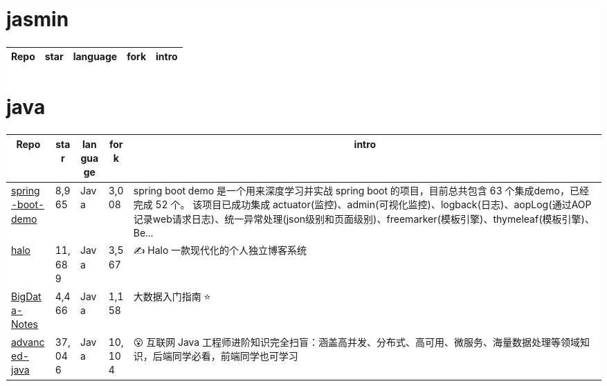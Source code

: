 

# jasmin

Repo|star|language|fork|intro
-|-|-|-|-



# java

Repo|star|language|fork|intro
-|-|-|-|-
[spring-boot-demo](https://github.com/xkcoding/spring-boot-demo)|8,965|Java|3,008|spring boot demo 是一个用来深度学习并实战 spring boot 的项目，目前总共包含 63 个集成demo，已经完成 52 个。 该项目已成功集成 actuator(监控)、admin(可视化监控)、logback(日志)、aopLog(通过AOP记录web请求日志)、统一异常处理(json级别和页面级别)、freemarker(模板引擎)、thymeleaf(模板引擎)、Be...
[halo](https://github.com/halo-dev/halo)|11,689|Java|3,567|✍ Halo 一款现代化的个人独立博客系统
[BigData-Notes](https://github.com/heibaiying/BigData-Notes)|4,466|Java|1,158|大数据入门指南 ⭐️
[advanced-java](https://github.com/doocs/advanced-java)|37,046|Java|10,104|😮 互联网 Java 工程师进阶知识完全扫盲：涵盖高并发、分布式、高可用、微服务、海量数据处理等领域知识，后端同学必看，前端同学也可学习
